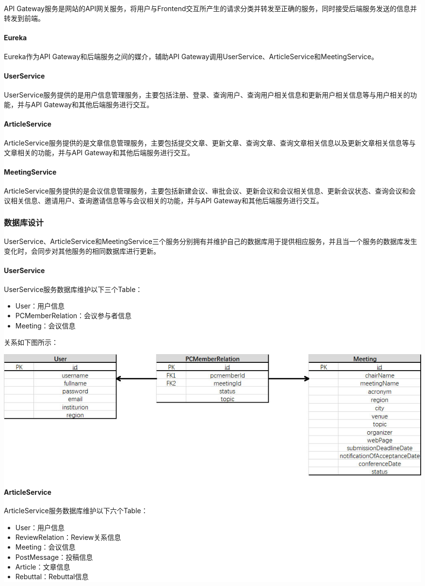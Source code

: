 API Gateway服务是网站的API网关服务，将用户与Frontend交互所产生的请求分类并转发至正确的服务，同时接受后端服务发送的信息并转发到前端。

#### Eureka

Eureka作为API Gateway和后端服务之间的媒介，辅助API Gateway调用UserService、ArticleService和MeetingService。

#### UserService

UserService服务提供的是用户信息管理服务，主要包括注册、登录、查询用户、查询用户相关信息和更新用户相关信息等与用户相关的功能，并与API Gateway和其他后端服务进行交互。

#### ArticleService

ArticleService服务提供的是文章信息管理服务，主要包括提交文章、更新文章、查询文章、查询文章相关信息以及更新文章相关信息等与文章相关的功能，并与API Gateway和其他后端服务进行交互。

#### MeetingService

ArticleService服务提供的是会议信息管理服务，主要包括新建会议、审批会议、更新会议和会议相关信息、更新会议状态、查询会议和会议相关信息、邀请用户、查询邀请信息等与会议相关的功能，并与API Gateway和其他后端服务进行交互。



### 数据库设计

UserService、ArticleService和MeetingService三个服务分别拥有并维护自己的数据库用于提供相应服务，并且当一个服务的数据库发生变化时，会同步对其他服务的相同数据库进行更新。

#### UserService

UserService服务数据库维护以下三个Table：

+ User：用户信息
+ PCMemberRelation：会议参与者信息
+ Meeting：会议信息

关系如下图所示：

![User数据库](User数据库.jpg)

#### ArticleService

ArticleService服务数据库维护以下六个Table：

+ User：用户信息
+ ReviewRelation：Review关系信息
+ Meeting：会议信息
+ PostMessage：投稿信息
+ Article：文章信息
+ Rebuttal：Rebuttal信息
